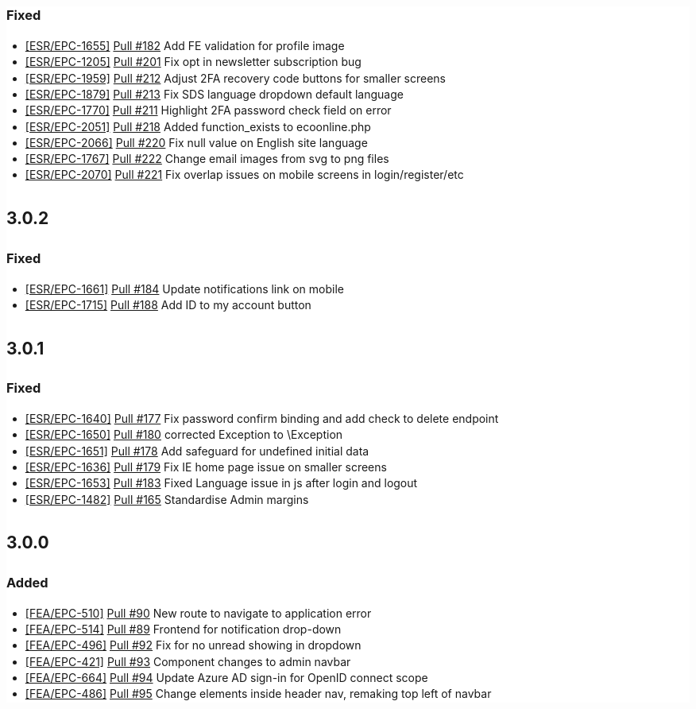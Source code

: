 ### Fixed

* [[ESR/EPC-1655]](https://dcm-team.atlassian.net/browse/EPC-1655) [Pull #182](https://github.com/EcoOnline/platform-package/pull/182) Add FE validation for profile image
* [[ESR/EPC-1205]](https://dcm-team.atlassian.net/browse/EPC-1205) [Pull #201](https://github.com/EcoOnline/platform-package/pull/201) Fix opt in newsletter subscription bug
* [[ESR/EPC-1959]](https://dcm-team.atlassian.net/browse/EPC-1959) [Pull #212](https://github.com/EcoOnline/platform-package/pull/212) Adjust 2FA recovery code buttons for smaller screens
* [[ESR/EPC-1879]](https://dcm-team.atlassian.net/browse/EPC-1879) [Pull #213](https://github.com/EcoOnline/platform-package/pull/213) Fix SDS language dropdown default language
* [[ESR/EPC-1770]](https://dcm-team.atlassian.net/browse/EPC-1770) [Pull #211](https://github.com/EcoOnline/platform-package/pull/211) Highlight 2FA password check field on error
* [[ESR/EPC-2051]](https://dcm-team.atlassian.net/browse/EPC-2051) [Pull #218](https://github.com/EcoOnline/platform-package/pull/218) Added function_exists to ecoonline.php
* [[ESR/EPC-2066]](https://dcm-team.atlassian.net/browse/EPC-2066) [Pull #220](https://github.com/EcoOnline/platform-package/pull/220) Fix null value on English site language
* [[ESR/EPC-1767]](https://dcm-team.atlassian.net/browse/EPC-1767) [Pull #222](https://github.com/EcoOnline/platform-package/pull/222) Change email images from svg to png files
* [[ESR/EPC-2070]](https://dcm-team.atlassian.net/browse/EPC-2070) [Pull #221](https://github.com/EcoOnline/platform-package/pull/221) Fix overlap issues on mobile screens in login/register/etc

## 3.0.2

### Fixed
* [\[ESR/EPC-1661\]](https://dcm-team.atlassian.net/browse/EPC-1661) [Pull #184](https://github.com/EcoOnline/platform-package/pull/184) Update notifications link on mobile
* [\[ESR/EPC-1715\]](https://dcm-team.atlassian.net/browse/EPC-1715) [Pull #188](https://github.com/EcoOnline/platform-package/pull/188) Add ID to my account button

## 3.0.1

### Fixed
* [\[ESR/EPC-1640\]](https://dcm-team.atlassian.net/browse/EPC-1640) [Pull #177](https://github.com/EcoOnline/platform-package/pull/177) Fix password confirm binding and add check to delete endpoint
* [\[ESR/EPC-1650\]](https://dcm-team.atlassian.net/browse/EPC-1650) [Pull #180](https://github.com/EcoOnline/platform-package/pull/180) corrected Exception to \Exception
* [\[ESR/EPC-1651\]](https://dcm-team.atlassian.net/browse/EPC-1651) [Pull #178](https://github.com/EcoOnline/platform-package/pull/178) Add safeguard for undefined initial data
* [\[ESR/EPC-1636\]](https://dcm-team.atlassian.net/browse/EPC-1636) [Pull #179](https://github.com/EcoOnline/platform-package/pull/179) Fix IE home page issue on smaller screens
* [\[ESR/EPC-1653\]](https://dcm-team.atlassian.net/browse/EPC-1653) [Pull #183](https://github.com/EcoOnline/platform-package/pull/183) Fixed Language issue in js after login and logout
* [\[ESR/EPC-1482\]](https://dcm-team.atlassian.net/browse/EPC-1482) [Pull #165](https://github.com/EcoOnline/platform-package/pull/165) Standardise Admin margins

## 3.0.0

### Added
* [\[FEA/EPC-510\]](https://dcm-team.atlassian.net/browse/EPC-510) [Pull #90](https://github.com/EcoOnline/platform-package/pull/90) New route to navigate to application error
* [\[FEA/EPC-514\]](https://dcm-team.atlassian.net/browse/EPC-514) [Pull #89](https://github.com/EcoOnline/platform-package/pull/89) Frontend for notification drop-down
* [\[FEA/EPC-496\]](https://dcm-team.atlassian.net/browse/EPC-496) [Pull #92](https://github.com/EcoOnline/platform-package/pull/92) Fix for no unread showing in dropdown
* [\[FEA/EPC-421\]](https://dcm-team.atlassian.net/browse/EPC-421) [Pull #93](https://github.com/EcoOnline/platform-package/pull/93) Component changes to admin navbar
* [\[FEA/EPC-664\]](https://dcm-team.atlassian.net/browse/EPC-664) [Pull #94](https://github.com/EcoOnline/platform-package/pull/94) Update Azure AD sign-in for OpenID connect scope
* [\[FEA/EPC-486\]](https://dcm-team.atlassian.net/browse/EPC-486) [Pull #95](https://github.com/EcoOnline/platform-package/pull/95) Change elements inside header nav, remaking top left of navbar